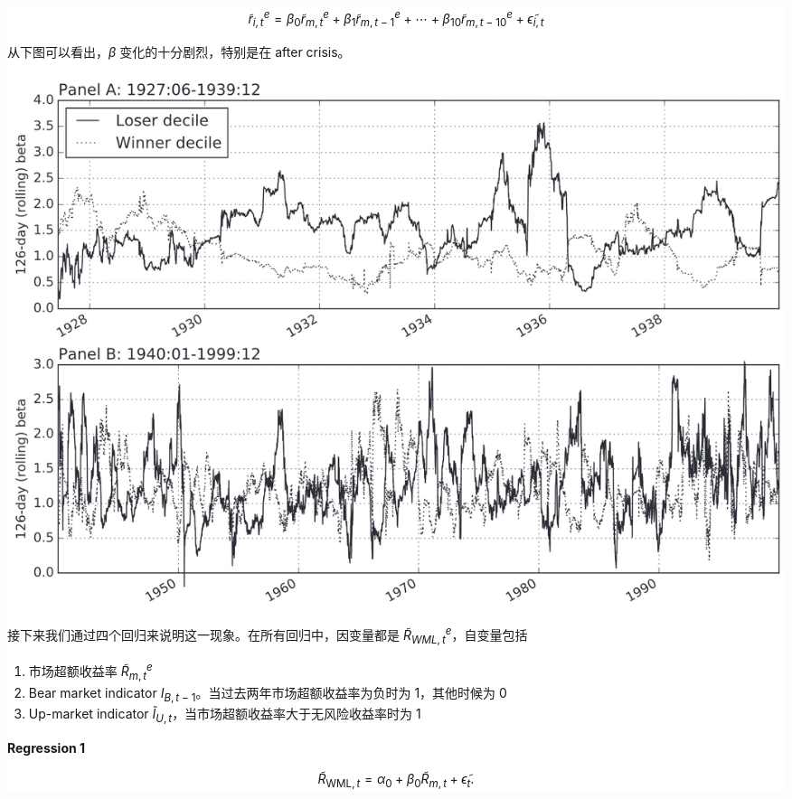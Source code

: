 $$
\begin{equation}
    \tilde{r}_{i,t}^e=\beta_0\tilde{r}_{m,t}^e+\beta_1\tilde{r}_{m,t-1}^e+\cdots+\beta_{10}\tilde{r}_{m,t-10}^e+\tilde{\epsilon}_{i,t}
\end{equation}
$$

从下图可以看出，$\beta$ 变化的十分剧烈，特别是在 after crisis。

<div align ='center'>

![](./image/20240311PP6.png)
</div>

接下来我们通过四个回归来说明这一现象。在所有回归中，因变量都是 $\tilde{R}^e_{WML,t}$，自变量包括

1. 市场超额收益率 $\tilde{R}^e_{m,t}$
2. Bear market indicator $I_{B,t-1}$。当过去两年市场超额收益率为负时为 1，其他时候为 0
3. Up-market indicator $\tilde{I}_{U,t}$，当市场超额收益率大于无风险收益率时为 1

**Regression 1**

$$
\begin{equation}
    \tilde{R}_{\mathsf{WML},t}=\alpha_0+\beta_0\tilde{R}_{m,t}+\tilde{\epsilon}_t.
\end{equation}
$$
